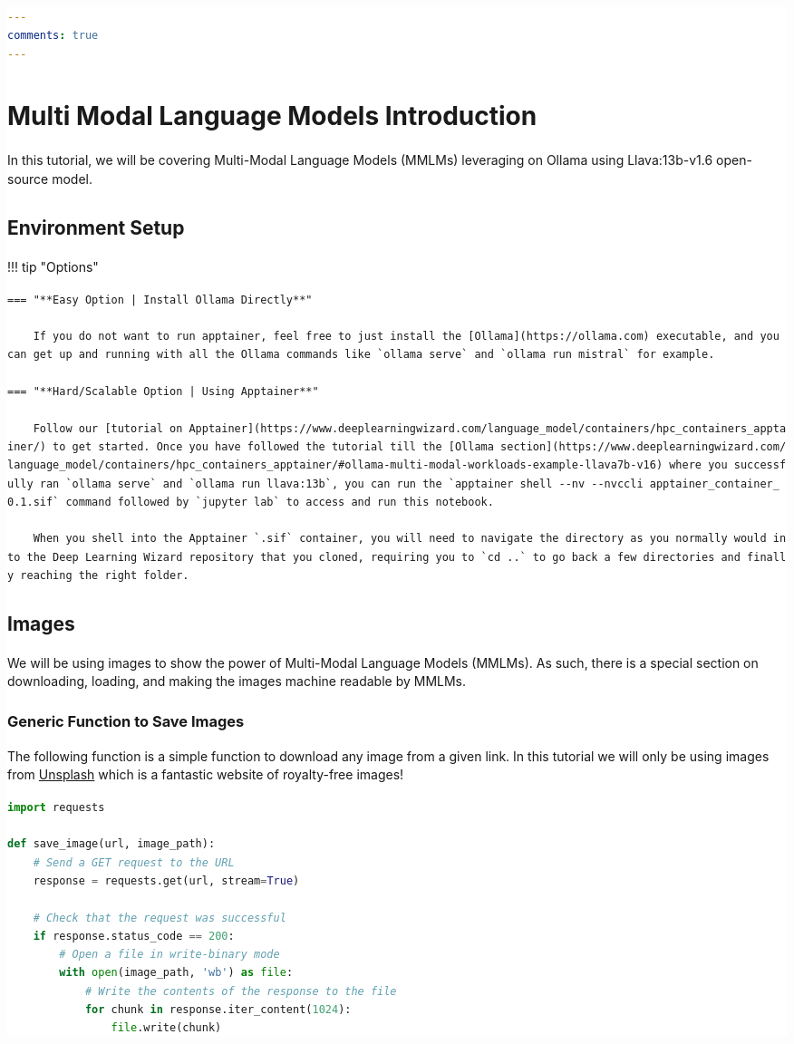 ```yaml
---
comments: true
---
```


# Multi Modal Language Models Introduction

In this tutorial, we will be covering Multi-Modal Language Models (MMLMs) leveraging on Ollama using Llava:13b-v1.6 open-source model.

## Environment Setup

!!! tip "Options"

    === "**Easy Option | Install Ollama Directly**"

        If you do not want to run apptainer, feel free to just install the [Ollama](https://ollama.com) executable, and you can get up and running with all the Ollama commands like `ollama serve` and `ollama run mistral` for example.

    === "**Hard/Scalable Option | Using Apptainer**"

        Follow our [tutorial on Apptainer](https://www.deeplearningwizard.com/language_model/containers/hpc_containers_apptainer/) to get started. Once you have followed the tutorial till the [Ollama section](https://www.deeplearningwizard.com/language_model/containers/hpc_containers_apptainer/#ollama-multi-modal-workloads-example-llava7b-v16) where you successfully ran `ollama serve` and `ollama run llava:13b`, you can run the `apptainer shell --nv --nvccli apptainer_container_0.1.sif` command followed by `jupyter lab` to access and run this notebook.
        
        When you shell into the Apptainer `.sif` container, you will need to navigate the directory as you normally would into the Deep Learning Wizard repository that you cloned, requiring you to `cd ..` to go back a few directories and finally reaching the right folder.

## Images

We will be using images to show the power of Multi-Modal Language Models (MMLMs). As such, there is a special section on downloading, loading, and making the images machine readable by MMLMs.

### Generic Function to Save Images

The following function is a simple function to download any image from a given link. In this tutorial we will only be using images from [Unsplash](https://unsplash.com/) which is a fantastic website of royalty-free images!


```python
import requests

def save_image(url, image_path):
    # Send a GET request to the URL
    response = requests.get(url, stream=True)
    
    # Check that the request was successful
    if response.status_code == 200:
        # Open a file in write-binary mode
        with open(image_path, 'wb') as file:
            # Write the contents of the response to the file
            for chunk in response.iter_content(1024):
                file.write(chunk)
```
